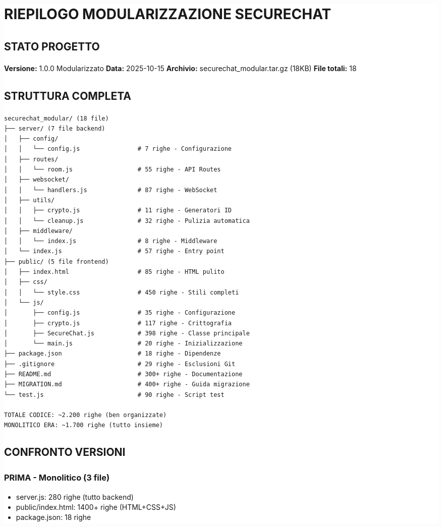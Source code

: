 # RIEPILOGO MODULARIZZAZIONE SECURECHAT

## STATO PROGETTO

**Versione:** 1.0.0 Modularizzato
**Data:** 2025-10-15
**Archivio:** securechat_modular.tar.gz (18KB)
**File totali:** 18

## STRUTTURA COMPLETA

```
securechat_modular/ (18 file)
├── server/ (7 file backend)
│   ├── config/
│   │   └── config.js                # 7 righe - Configurazione
│   ├── routes/
│   │   └── room.js                  # 55 righe - API Routes
│   ├── websocket/
│   │   └── handlers.js              # 87 righe - WebSocket
│   ├── utils/
│   │   ├── crypto.js                # 11 righe - Generatori ID
│   │   └── cleanup.js               # 32 righe - Pulizia automatica
│   ├── middleware/
│   │   └── index.js                 # 8 righe - Middleware
│   └── index.js                     # 57 righe - Entry point
├── public/ (5 file frontend)
│   ├── index.html                   # 85 righe - HTML pulito
│   ├── css/
│   │   └── style.css                # 450 righe - Stili completi
│   └── js/
│       ├── config.js                # 35 righe - Configurazione
│       ├── crypto.js                # 117 righe - Crittografia
│       ├── SecureChat.js            # 398 righe - Classe principale
│       └── main.js                  # 20 righe - Inizializzazione
├── package.json                     # 18 righe - Dipendenze
├── .gitignore                       # 29 righe - Esclusioni Git
├── README.md                        # 300+ righe - Documentazione
├── MIGRATION.md                     # 400+ righe - Guida migrazione
└── test.js                          # 90 righe - Script test

TOTALE CODICE: ~2.200 righe (ben organizzate)
MONOLITICO ERA: ~1.700 righe (tutto insieme)
```

## CONFRONTO VERSIONI

### PRIMA - Monolitico (3 file)
- server.js: 280 righe (tutto backend)
- public/index.html: 1400+ righe (HTML+CSS+JS)
- package.json: 18 righe
